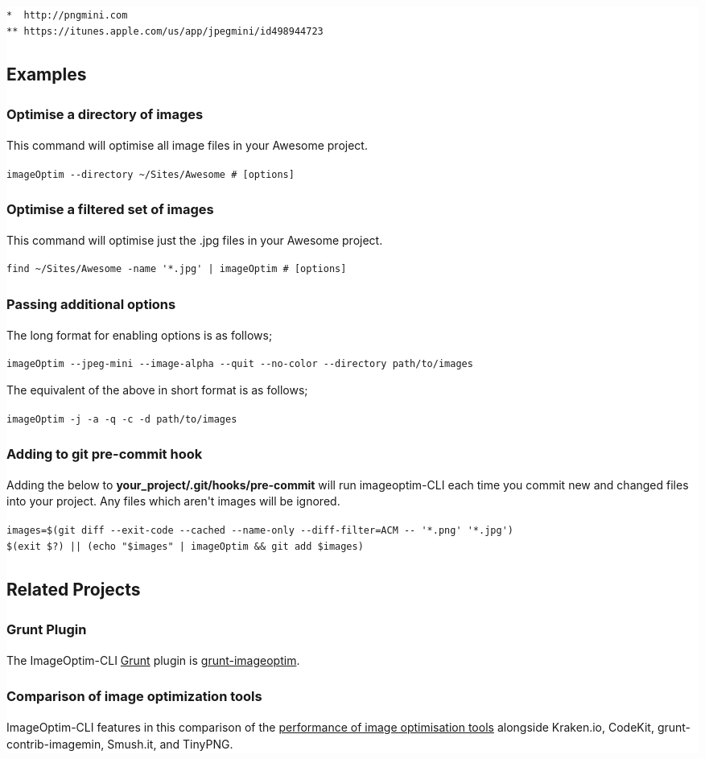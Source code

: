     *  http://pngmini.com
    ** https://itunes.apple.com/us/app/jpegmini/id498944723
    





## Examples
### Optimise a directory of images

This command will optimise all image files in your Awesome project.

    imageOptim --directory ~/Sites/Awesome # [options]

### Optimise a filtered set of images

This command will optimise just the .jpg files in your Awesome project.

    find ~/Sites/Awesome -name '*.jpg' | imageOptim # [options]

### Passing additional options

The long format for enabling options is as follows;

    imageOptim --jpeg-mini --image-alpha --quit --no-color --directory path/to/images

The equivalent of the above in short format is as follows;

    imageOptim -j -a -q -c -d path/to/images

### Adding to git pre-commit hook

Adding the below to **your_project/.git/hooks/pre-commit** will run imageoptim-CLI
each time you commit new and changed files into your project. Any files which
aren't images will be ignored.

    images=$(git diff --exit-code --cached --name-only --diff-filter=ACM -- '*.png' '*.jpg')
    $(exit $?) || (echo "$images" | imageOptim && git add $images)








## Related Projects


### Grunt Plugin

The ImageOptim-CLI [Grunt](http://gruntjs.com) plugin
is [grunt-imageoptim](https://github.com/JamieMason/grunt-imageoptim).


### Comparison of image optimization tools

ImageOptim-CLI features in this comparison of the [performance of image optimisation
tools](http://jamiemason.github.io/ImageOptim-CLI/) alongside Kraken.io, CodeKit,
grunt-contrib-imagemin, Smush.it, and TinyPNG.
